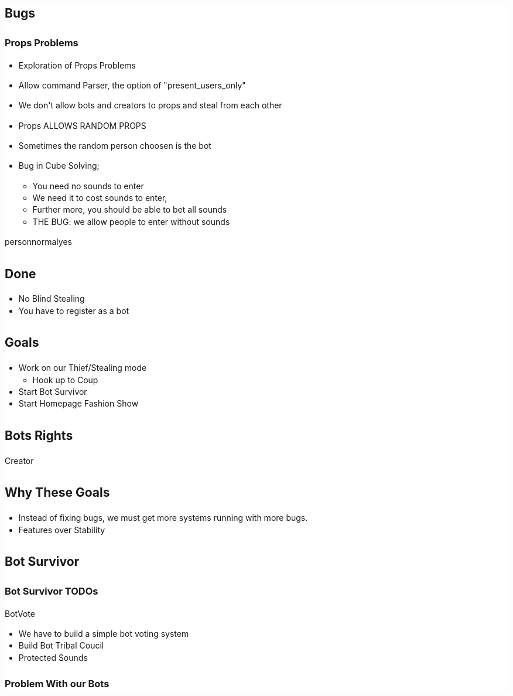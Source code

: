 ## Bugs

### Props Problems

- Exploration of Props Problems
- Allow command Parser, the option of "present_users_only"

- We don't allow bots and creators to props and steal from each other
- Props ALLOWS RANDOM PROPS
- Sometimes the random person choosen is the bot

- Bug in Cube Solving;

  - You need no sounds to enter
  - We need it to cost sounds to enter,
  - Further more, you should be able to bet all sounds
  - THE BUG: we allow people to enter without sounds

personnormalyes

## Done

- No Blind Stealing
- You have to register as a bot

## Goals

- Work on our Thief/Stealing mode
  - Hook up to Coup
- Start Bot Survivor
- Start Homepage Fashion Show

## Bots Rights

Creator

## Why These Goals

- Instead of fixing bugs, we must get more systems running with more bugs.
- Features over Stability

## Bot Survivor

### Bot Survivor TODOs

BotVote

- We have to build a simple bot voting system
- Build Bot Tribal Coucil
- Protected Sounds

### Problem With our Bots

